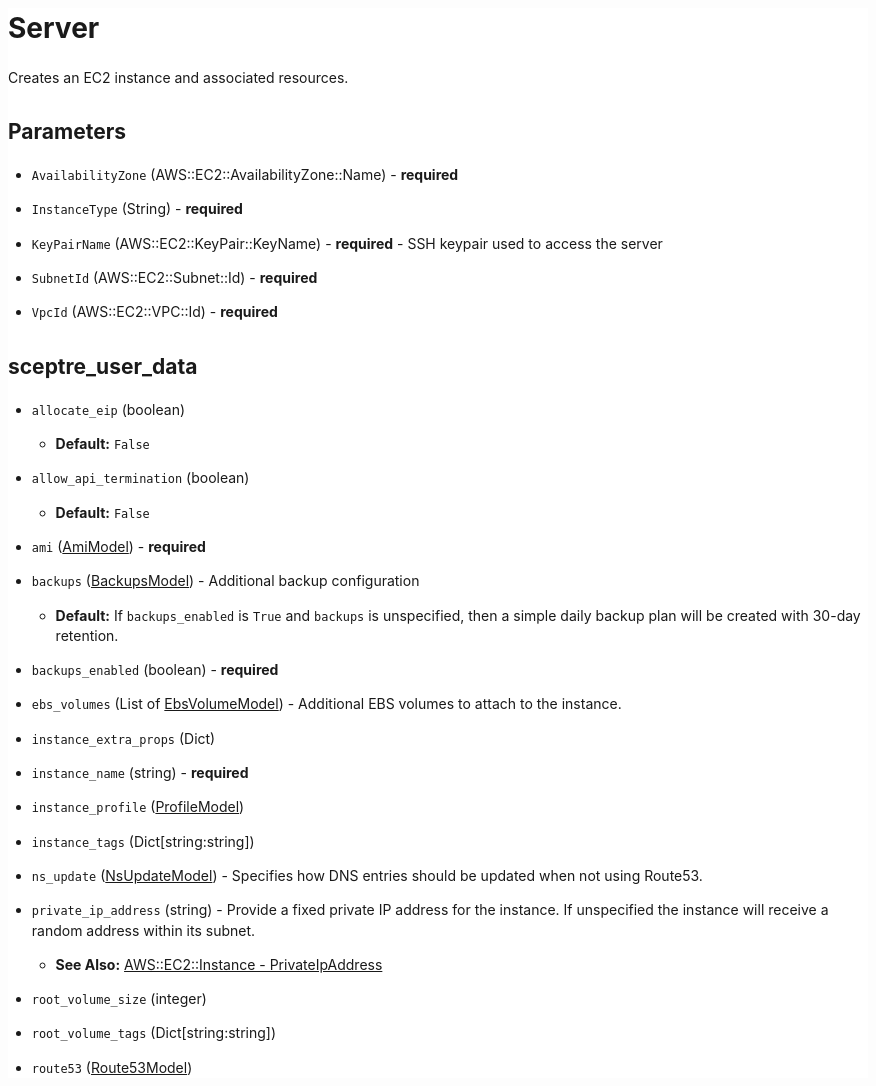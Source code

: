 # Server

Creates an EC2 instance and associated resources.

## Parameters

- `AvailabilityZone` (AWS::EC2::AvailabilityZone::Name) - **required**

- `InstanceType` (String) - **required**

- `KeyPairName` (AWS::EC2::KeyPair::KeyName) - **required** - SSH keypair used to access the server

- `SubnetId` (AWS::EC2::Subnet::Id) - **required**

- `VpcId` (AWS::EC2::VPC::Id) - **required**



## sceptre_user_data

- `allocate_eip` (boolean)
  - **Default:** `False`

- `allow_api_termination` (boolean)
  - **Default:** `False`

- `ami` ([AmiModel](#AmiModel)) - **required**

- `backups` ([BackupsModel](#BackupsModel)) - Additional backup configuration
  - **Default:** If `backups_enabled` is `True` and `backups` is unspecified, then a simple daily backup plan will be created with 30-day retention.

- `backups_enabled` (boolean) - **required**

- `ebs_volumes` (List of [EbsVolumeModel](#EbsVolumeModel)) - Additional EBS volumes to attach to the instance.

- `instance_extra_props` (Dict)

- `instance_name` (string) - **required**

- `instance_profile` ([ProfileModel](#ProfileModel))

- `instance_tags` (Dict[string:string])

- `ns_update` ([NsUpdateModel](#NsUpdateModel)) - Specifies how DNS entries should be updated when not using Route53.

- `private_ip_address` (string) - Provide a fixed private IP address for the instance. If unspecified the instance will receive a random address within its subnet.
  - **See Also:** [AWS::EC2::Instance - PrivateIpAddress](https://docs.aws.amazon.com/AWSCloudFormation/latest/UserGuide/aws-properties-ec2-instance.html#cfn-ec2-instance-privateipaddress)

- `root_volume_size` (integer)

- `root_volume_tags` (Dict[string:string])

- `route53` ([Route53Model](#Route53Model))
